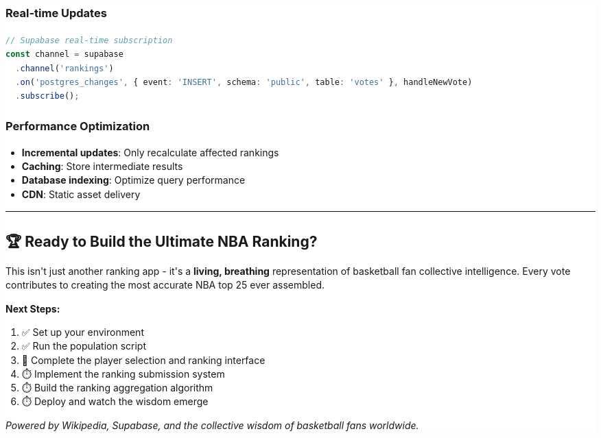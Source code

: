 ### Real-time Updates
```typescript
// Supabase real-time subscription
const channel = supabase
  .channel('rankings')
  .on('postgres_changes', { event: 'INSERT', schema: 'public', table: 'votes' }, handleNewVote)
  .subscribe();
```

### Performance Optimization
- **Incremental updates**: Only recalculate affected rankings
- **Caching**: Store intermediate results
- **Database indexing**: Optimize query performance
- **CDN**: Static asset delivery

---

## 🏆 Ready to Build the Ultimate NBA Ranking?

This isn't just another ranking app - it's a **living, breathing** representation of basketball fan collective intelligence. Every vote contributes to creating the most accurate NBA top 25 ever assembled.

**Next Steps:**
1. ✅ Set up your environment
2. ✅ Run the population script
3. 🚧 Complete the player selection and ranking interface
4. ⏱️ Implement the ranking submission system
5. ⏱️ Build the ranking aggregation algorithm
6. ⏱️ Deploy and watch the wisdom emerge

*Powered by Wikipedia, Supabase, and the collective wisdom of basketball fans worldwide.*
